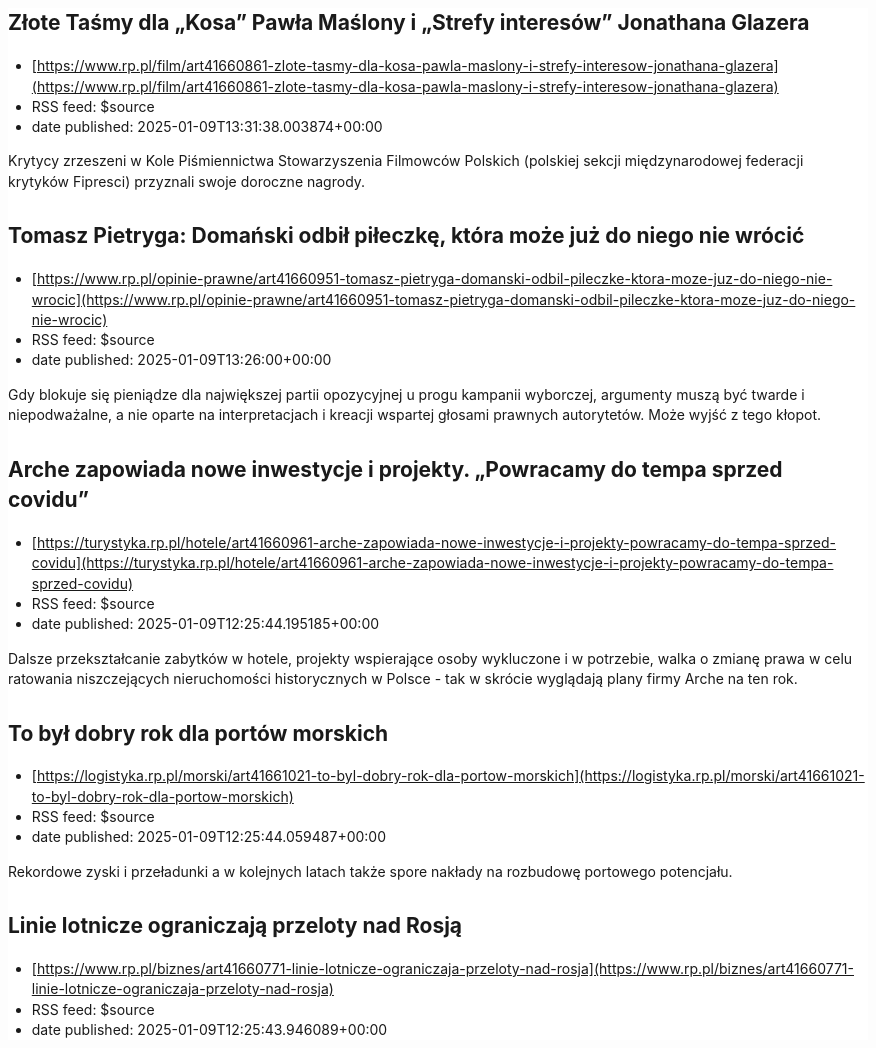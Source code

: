 ## Złote Taśmy dla „Kosa” Pawła Maślony i „Strefy interesów” Jonathana Glazera
 - [https://www.rp.pl/film/art41660861-zlote-tasmy-dla-kosa-pawla-maslony-i-strefy-interesow-jonathana-glazera](https://www.rp.pl/film/art41660861-zlote-tasmy-dla-kosa-pawla-maslony-i-strefy-interesow-jonathana-glazera)
 - RSS feed: $source
 - date published: 2025-01-09T13:31:38.003874+00:00

Krytycy zrzeszeni w Kole Piśmiennictwa Stowarzyszenia Filmowców Polskich (polskiej sekcji międzynarodowej federacji krytyków Fipresci) przyznali swoje doroczne nagrody.

## Tomasz Pietryga: Domański odbił piłeczkę, która może już do niego nie wrócić
 - [https://www.rp.pl/opinie-prawne/art41660951-tomasz-pietryga-domanski-odbil-pileczke-ktora-moze-juz-do-niego-nie-wrocic](https://www.rp.pl/opinie-prawne/art41660951-tomasz-pietryga-domanski-odbil-pileczke-ktora-moze-juz-do-niego-nie-wrocic)
 - RSS feed: $source
 - date published: 2025-01-09T13:26:00+00:00

Gdy blokuje się pieniądze dla największej partii opozycyjnej u progu kampanii wyborczej, argumenty muszą być twarde i niepodważalne, a nie oparte na interpretacjach i kreacji wspartej głosami prawnych autorytetów. Może wyjść z tego kłopot.

## Arche zapowiada nowe inwestycje i projekty. „Powracamy do tempa sprzed covidu”
 - [https://turystyka.rp.pl/hotele/art41660961-arche-zapowiada-nowe-inwestycje-i-projekty-powracamy-do-tempa-sprzed-covidu](https://turystyka.rp.pl/hotele/art41660961-arche-zapowiada-nowe-inwestycje-i-projekty-powracamy-do-tempa-sprzed-covidu)
 - RSS feed: $source
 - date published: 2025-01-09T12:25:44.195185+00:00

Dalsze przekształcanie zabytków w hotele, projekty wspierające osoby wykluczone i w potrzebie, walka o zmianę prawa w celu ratowania niszczejących nieruchomości historycznych w Polsce - tak w skrócie wyglądają plany firmy Arche na ten rok.

## To był dobry rok dla portów morskich
 - [https://logistyka.rp.pl/morski/art41661021-to-byl-dobry-rok-dla-portow-morskich](https://logistyka.rp.pl/morski/art41661021-to-byl-dobry-rok-dla-portow-morskich)
 - RSS feed: $source
 - date published: 2025-01-09T12:25:44.059487+00:00

Rekordowe zyski i przeładunki a w kolejnych latach także spore nakłady na rozbudowę portowego potencjału.

## Linie lotnicze ograniczają przeloty nad Rosją
 - [https://www.rp.pl/biznes/art41660771-linie-lotnicze-ograniczaja-przeloty-nad-rosja](https://www.rp.pl/biznes/art41660771-linie-lotnicze-ograniczaja-przeloty-nad-rosja)
 - RSS feed: $source
 - date published: 2025-01-09T12:25:43.946089+00:00
